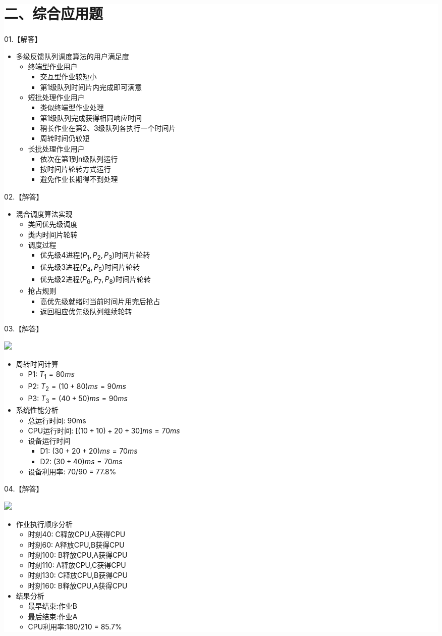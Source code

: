 # 二、综合应用题  

01.【解答】
- 多级反馈队列调度算法的用户满足度
  - 终端型作业用户
    - 交互型作业较短小
    - 第1级队列时间片内完成即可满意
  - 短批处理作业用户
    - 类似终端型作业处理
    - 第1级队列完成获得相同响应时间
    - 稍长作业在第2、3级队列各执行一个时间片
    - 周转时间仍较短
  - 长批处理作业用户
    - 依次在第1到n级队列运行
    - 按时间片轮转方式运行
    - 避免作业长期得不到处理

02.【解答】
- 混合调度算法实现
  - 类间优先级调度
  - 类内时间片轮转
  - 调度过程
    - 优先级4进程($P_1,P_2,P_3$)时间片轮转
    - 优先级3进程($P_4,P_5$)时间片轮转
    - 优先级2进程($P_6,P_7,P_8$)时间片轮转
  - 抢占规则
    - 高优先级就绪时当前时间片用完后抢占
    - 返回相应优先级队列继续轮转

03.【解答】

![](https://cdn-mineru.openxlab.org.cn/model-mineru/prod/ef893ef15d6e1de3216a2c57af7eb2d6609d06e4a01d3c27eb0ca16bba0ba319.jpg)

- 周转时间计算
  - P1: $T_1 = 80ms$
  - P2: $T_2 = (10+80)ms = 90ms$
  - P3: $T_3 = (40+50)ms = 90ms$
- 系统性能分析
  - 总运行时间: 90ms
  - CPU运行时间: $[(10+10)+20+30]ms = 70ms$
  - 设备运行时间
    - D1: $(30+20+20)ms = 70ms$
    - D2: $(30+40)ms = 70ms$
  - 设备利用率: 70/90 = 77.8%

04.【解答】

![](https://cdn-mineru.openxlab.org.cn/model-mineru/prod/f67c94154c1ba829e653cbd7c97cb2a5c9b58b1183c6155f2f66af27c8c8c005.jpg)

- 作业执行顺序分析
  - 时刻40: C释放CPU,A获得CPU
  - 时刻60: A释放CPU,B获得CPU
  - 时刻100: B释放CPU,A获得CPU
  - 时刻110: A释放CPU,C获得CPU
  - 时刻130: C释放CPU,B获得CPU
  - 时刻160: B释放CPU,A获得CPU
- 结果分析
  - 最早结束:作业B
  - 最后结束:作业A
  - CPU利用率:180/210 = 85.7%
